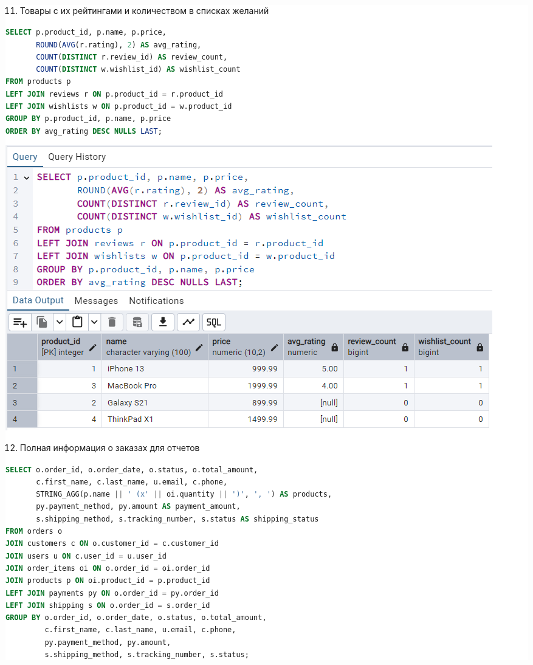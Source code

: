 11. Товары с их рейтингами и количеством в списках желаний
```sql
SELECT p.product_id, p.name, p.price,
       ROUND(AVG(r.rating), 2) AS avg_rating,
       COUNT(DISTINCT r.review_id) AS review_count,
       COUNT(DISTINCT w.wishlist_id) AS wishlist_count
FROM products p
LEFT JOIN reviews r ON p.product_id = r.product_id
LEFT JOIN wishlists w ON p.product_id = w.product_id
GROUP BY p.product_id, p.name, p.price
ORDER BY avg_rating DESC NULLS LAST;
```
![alt text](image-29.png)

12. Полная информация о заказах для отчетов
```sql
SELECT o.order_id, o.order_date, o.status, o.total_amount,
       c.first_name, c.last_name, u.email, c.phone,
       STRING_AGG(p.name || ' (x' || oi.quantity || ')', ', ') AS products,
       py.payment_method, py.amount AS payment_amount,
       s.shipping_method, s.tracking_number, s.status AS shipping_status
FROM orders o
JOIN customers c ON o.customer_id = c.customer_id
JOIN users u ON c.user_id = u.user_id
JOIN order_items oi ON o.order_id = oi.order_id
JOIN products p ON oi.product_id = p.product_id
LEFT JOIN payments py ON o.order_id = py.order_id
LEFT JOIN shipping s ON o.order_id = s.order_id
GROUP BY o.order_id, o.order_date, o.status, o.total_amount,
         c.first_name, c.last_name, u.email, c.phone,
         py.payment_method, py.amount,
         s.shipping_method, s.tracking_number, s.status;
```